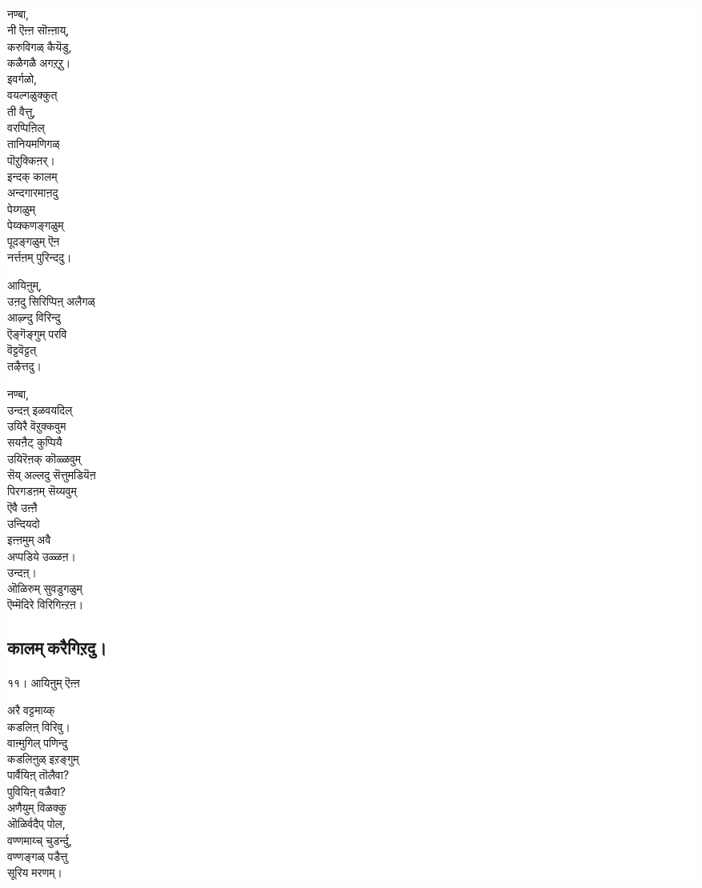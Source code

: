 नण्बा,  
नी ऎऩ्ऩ सॊऩ्ऩाय्,  
करुविगळ् कैयॆडु,  
कळैगळै अगऱ्‌ऱु।  
इवर्गळो,  
वयल्गळुक्कुत्  
ती वैत्तु,  
वरप्पिऩिल्  
तानियमणिगळ्  
पॊऱुक्किऩर्।  
इन्दक् कालम्  
अन्दगारमाऩदु  
पेय्गळुम्  
पेय्क्कणङ्गळुम्  
पूदङ्गळुम् ऎऩ  
नर्त्तऩम् पुरिन्ददु।   
  
आयिऩुम्,  
उऩदु सिरिप्पिऩ् अलैगळ्   
आऴ्न्दु विरिन्दु   
ऎङ्गॆङ्गुम् परवि  
वॆट्टवॆट्टत्  
तऴैत्तदु।  
  
नण्बा,  
उन्दऩ् इळवयदिल्  
उयिरै वॆऱुक्कवुम  
सयऩैट् कुप्पियै  
उयिरॆऩक् कॊळ्ळवुम्  
सॆय् अल्लदु सॆत्तुमडियॆऩ  
पिरगडऩम् सॆय्यवुम्  
ऎवै उऩ्ऩै  
उन्दियदो  
इऩ्ऩमुम् अवै  
अप्पडिये उळ्ळऩ।  
उन्दऩ्।  
ऒळिरुम् सुवडुगळुम्  
ऎम्मॆदिरे विरिगिऩ्ऱऩ।   
  
कालम् करैगिऱदु।   
------------  
  
११। आयिऩुम् ऎऩ्ऩ  
  
अरै वट्टमाय्क्  
कडलिऩ् विरिवु।  
वाऩ्मुगिल् पणिन्दु  
कडलिऩुळ् इऱङ्गुम्  
पार्वैयिऩ् तॊलैवा?  
पुवियिऩ् वळैवा?  
अणैयुम् विळक्कु  
ऒळिर्वदैप् पोल,  
वण्णमाय्च् चुडर्न्दु,  
वण्णङ्गळ् पडैत्तु  
सूरिय मरणम्।  
  